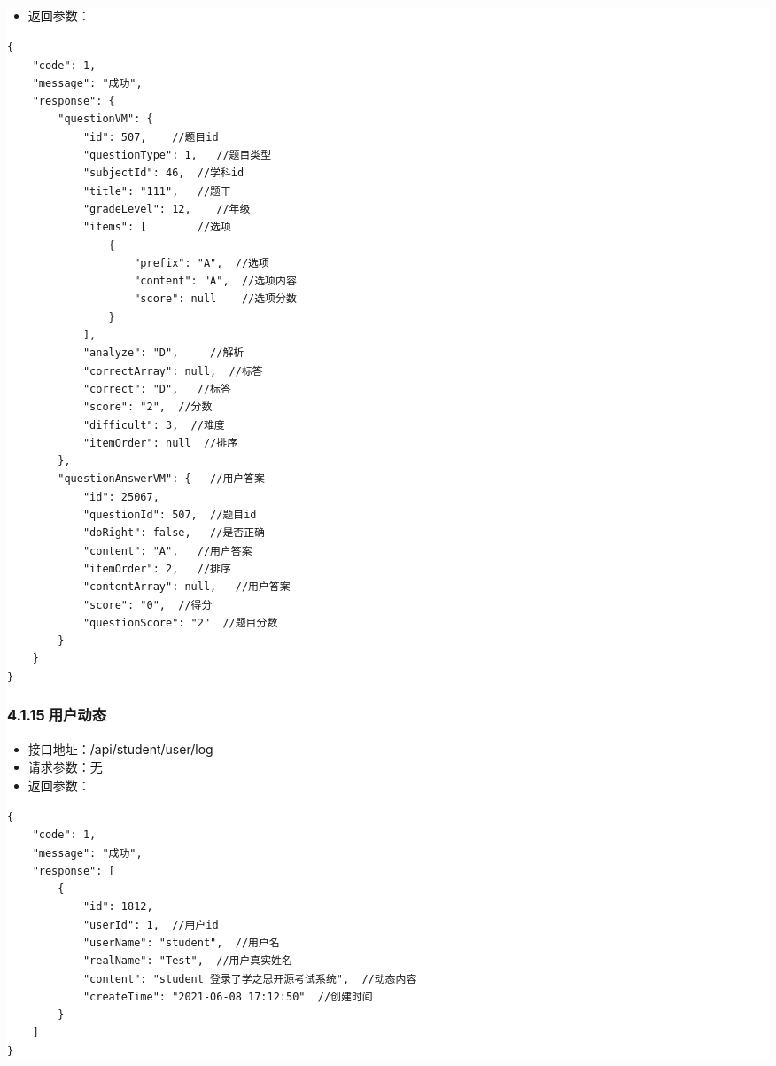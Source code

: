 - 返回参数：

```text
{
    "code": 1,
    "message": "成功",
    "response": {
        "questionVM": {
            "id": 507,    //题目id
            "questionType": 1,   //题目类型
            "subjectId": 46,  //学科id
            "title": "111",   //题干
            "gradeLevel": 12,    //年级
            "items": [        //选项
                {
                    "prefix": "A",  //选项
                    "content": "A",  //选项内容
                    "score": null    //选项分数
                }
            ],
            "analyze": "D",     //解析
            "correctArray": null,  //标答
            "correct": "D",   //标答
            "score": "2",  //分数
            "difficult": 3,  //难度
            "itemOrder": null  //排序
        },
        "questionAnswerVM": {   //用户答案
            "id": 25067,  
            "questionId": 507,  //题目id
            "doRight": false,   //是否正确
            "content": "A",   //用户答案
            "itemOrder": 2,   //排序
            "contentArray": null,   //用户答案
            "score": "0",  //得分
            "questionScore": "2"  //题目分数
        }
    }
}
```

### 4.1.15 用户动态

- 接口地址：/api/student/user/log
- 请求参数：无
- 返回参数：

```text
{
    "code": 1,
    "message": "成功",
    "response": [
        {
            "id": 1812,  
            "userId": 1,  //用户id
            "userName": "student",  //用户名
            "realName": "Test",  //用户真实姓名
            "content": "student 登录了学之思开源考试系统",  //动态内容
            "createTime": "2021-06-08 17:12:50"  //创建时间
        }
    ]
}
```
